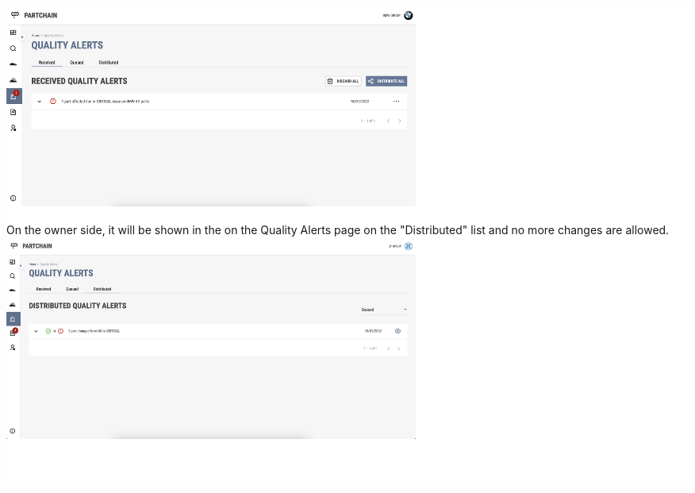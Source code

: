 <img src="images/PC_QA-Receive.png" height="60%" width="60%"/>

<br>

On the owner side, it will be shown in the on the Quality Alerts page on the "Distributed" list and no more changes are allowed.
<img src="images/PC_QA-Distributed.png" height="60%" width="60%"/>

<br>
<br>
